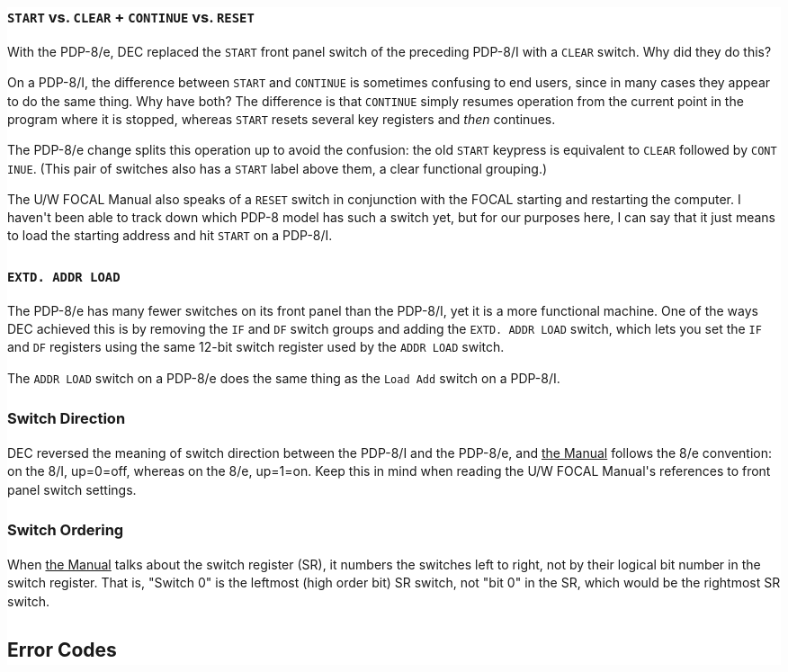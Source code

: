 
### <a id="clear-regs"></a>`START` vs. `CLEAR` + `CONTINUE` vs. `RESET`

With the PDP-8/e, DEC replaced the `START` front panel switch of the
preceding PDP-8/I with a `CLEAR` switch. Why did they do this?

On a PDP-8/I, the difference between `START` and `CONTINUE` is sometimes
confusing to end users, since in many cases they appear to do the same
thing. Why have both? The difference is that `CONTINUE` simply resumes
operation from the current point in the program where it is stopped,
whereas `START` resets several key registers and *then* continues.

The PDP-8/e change splits this operation up to avoid the confusion: the
old `START` keypress is equivalent to `CLEAR` followed by `CONTINUE`.
(This pair of switches also has a `START` label above them, a clear
functional grouping.)

The U/W FOCAL Manual also speaks of a `RESET` switch in conjunction with
the FOCAL starting and restarting the computer. I haven't been able to
track down which PDP-8 model has such a switch yet, but for our purposes
here, I can say that it just means to load the starting address and hit
`START` on a PDP-8/I.


### <a id="if-df"></a>`EXTD. ADDR LOAD`

The PDP-8/e has many fewer switches on its front panel than the PDP-8/I,
yet it is a more functional machine. One of the ways DEC achieved this
is by removing the `IF` and `DF` switch groups and adding the
`EXTD. ADDR LOAD` switch, which lets you set the `IF` and `DF` registers
using the same 12-bit switch register used by the `ADDR LOAD` switch.

The `ADDR LOAD` switch on a PDP-8/e does the same thing as the
`Load Add` switch on a PDP-8/I.


### <a id="sw-dir"></a>Switch Direction

DEC reversed the meaning of switch direction between the PDP-8/I and the
PDP-8/e, and [the Manual][uwfm] follows the 8/e convention: on the 8/I,
up=0=off, whereas on the 8/e, up=1=on. Keep this in mind when reading
the U/W FOCAL Manual's references to front panel switch settings.


### <a id="sw-order"></a>Switch Ordering

When [the Manual][uwfm] talks about the switch register (SR), it numbers
the switches left to right, not by their logical bit number in the
switch register. That is, "Switch 0" is the leftmost (high order bit) SR
switch, not "bit 0" in the SR, which would be the rightmost SR switch.


## Error Codes


[mfte]: https://duckduckgo.com/?q=%22my+favorite+text+editor%22
[card2]: uwfocal-refcards.md#card2
[vars]:  uwfocal-refcards.md#variables
[df8]:  http://www.ibiblio.org/pub/academic/computer-science/history/pdp-8/FOCL69%20Files/DEC-08-AJAD-D.pdf
[f71]:  http://svn.so-much-stuff.com/svn/trunk/pdp8/src/decus/focal8-177/
[hack]: https://tangentsoft.com/pidp8i/doc/trunk/CONTRIBUTING.md#patches
[uwfd]: http://www.pdp8.net/pdp8cgi/query_docs/view.pl?id=191
[uwfm]: https://tangentsoft.com/pidp8i/doc/trunk/doc/uwfocal-manual.md
[uwfr]: https://tangentsoft.com/pidp8i/doc/trunk/doc/uwfocal-refcards.md
[sl]: https://tangentsoft.com/pidp8i/doc/trunk/SIMH-LICENSE.md